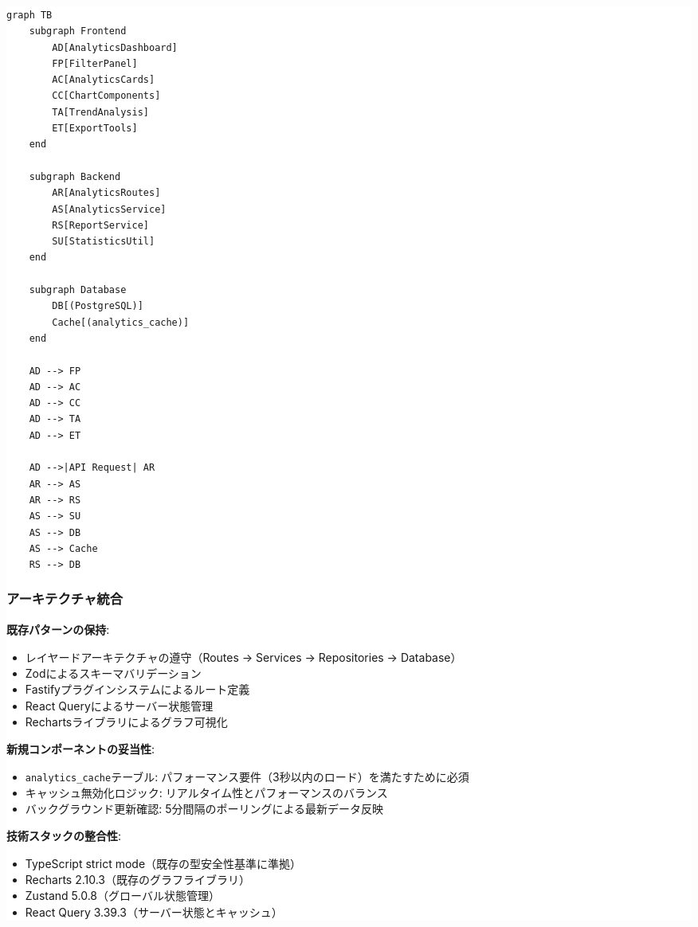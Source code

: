 ```mermaid
graph TB
    subgraph Frontend
        AD[AnalyticsDashboard]
        FP[FilterPanel]
        AC[AnalyticsCards]
        CC[ChartComponents]
        TA[TrendAnalysis]
        ET[ExportTools]
    end

    subgraph Backend
        AR[AnalyticsRoutes]
        AS[AnalyticsService]
        RS[ReportService]
        SU[StatisticsUtil]
    end

    subgraph Database
        DB[(PostgreSQL)]
        Cache[(analytics_cache)]
    end

    AD --> FP
    AD --> AC
    AD --> CC
    AD --> TA
    AD --> ET

    AD -->|API Request| AR
    AR --> AS
    AR --> RS
    AS --> SU
    AS --> DB
    AS --> Cache
    RS --> DB
```

### アーキテクチャ統合

**既存パターンの保持**:
- レイヤードアーキテクチャの遵守（Routes → Services → Repositories → Database）
- Zodによるスキーマバリデーション
- Fastifyプラグインシステムによるルート定義
- React Queryによるサーバー状態管理
- Rechartsライブラリによるグラフ可視化

**新規コンポーネントの妥当性**:
- `analytics_cache`テーブル: パフォーマンス要件（3秒以内のロード）を満たすために必須
- キャッシュ無効化ロジック: リアルタイム性とパフォーマンスのバランス
- バックグラウンド更新確認: 5分間隔のポーリングによる最新データ反映

**技術スタックの整合性**:
- TypeScript strict mode（既存の型安全性基準に準拠）
- Recharts 2.10.3（既存のグラフライブラリ）
- Zustand 5.0.8（グローバル状態管理）
- React Query 3.39.3（サーバー状態とキャッシュ）
